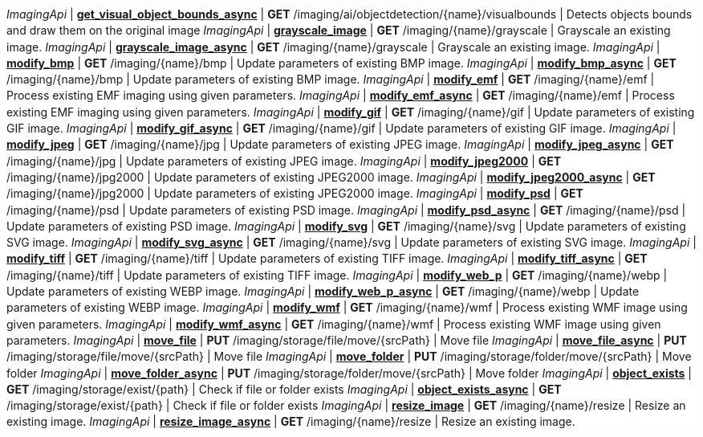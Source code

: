 *ImagingApi* | [**get_visual_object_bounds_async**](ImagingApi.md#get_visual_object_bounds_async) | **GET** /imaging/ai/objectdetection/{name}/visualbounds | Detects objects bounds and draw them on the original image
*ImagingApi* | [**grayscale_image**](ImagingApi.md#grayscale_image) | **GET** /imaging/{name}/grayscale | Grayscale an existing image.
*ImagingApi* | [**grayscale_image_async**](ImagingApi.md#grayscale_image_async) | **GET** /imaging/{name}/grayscale | Grayscale an existing image.
*ImagingApi* | [**modify_bmp**](ImagingApi.md#modify_bmp) | **GET** /imaging/{name}/bmp | Update parameters of existing BMP image.
*ImagingApi* | [**modify_bmp_async**](ImagingApi.md#modify_bmp_async) | **GET** /imaging/{name}/bmp | Update parameters of existing BMP image.
*ImagingApi* | [**modify_emf**](ImagingApi.md#modify_emf) | **GET** /imaging/{name}/emf | Process existing EMF imaging using given parameters.
*ImagingApi* | [**modify_emf_async**](ImagingApi.md#modify_emf_async) | **GET** /imaging/{name}/emf | Process existing EMF imaging using given parameters.
*ImagingApi* | [**modify_gif**](ImagingApi.md#modify_gif) | **GET** /imaging/{name}/gif | Update parameters of existing GIF image.
*ImagingApi* | [**modify_gif_async**](ImagingApi.md#modify_gif_async) | **GET** /imaging/{name}/gif | Update parameters of existing GIF image.
*ImagingApi* | [**modify_jpeg**](ImagingApi.md#modify_jpeg) | **GET** /imaging/{name}/jpg | Update parameters of existing JPEG image.
*ImagingApi* | [**modify_jpeg_async**](ImagingApi.md#modify_jpeg_async) | **GET** /imaging/{name}/jpg | Update parameters of existing JPEG image.
*ImagingApi* | [**modify_jpeg2000**](ImagingApi.md#modify_jpeg2000) | **GET** /imaging/{name}/jpg2000 | Update parameters of existing JPEG2000 image.
*ImagingApi* | [**modify_jpeg2000_async**](ImagingApi.md#modify_jpeg2000_async) | **GET** /imaging/{name}/jpg2000 | Update parameters of existing JPEG2000 image.
*ImagingApi* | [**modify_psd**](ImagingApi.md#modify_psd) | **GET** /imaging/{name}/psd | Update parameters of existing PSD image.
*ImagingApi* | [**modify_psd_async**](ImagingApi.md#modify_psd_async) | **GET** /imaging/{name}/psd | Update parameters of existing PSD image.
*ImagingApi* | [**modify_svg**](ImagingApi.md#modify_svg) | **GET** /imaging/{name}/svg | Update parameters of existing SVG image.
*ImagingApi* | [**modify_svg_async**](ImagingApi.md#modify_svg_async) | **GET** /imaging/{name}/svg | Update parameters of existing SVG image.
*ImagingApi* | [**modify_tiff**](ImagingApi.md#modify_tiff) | **GET** /imaging/{name}/tiff | Update parameters of existing TIFF image.
*ImagingApi* | [**modify_tiff_async**](ImagingApi.md#modify_tiff_async) | **GET** /imaging/{name}/tiff | Update parameters of existing TIFF image.
*ImagingApi* | [**modify_web_p**](ImagingApi.md#modify_web_p) | **GET** /imaging/{name}/webp | Update parameters of existing WEBP image.
*ImagingApi* | [**modify_web_p_async**](ImagingApi.md#modify_web_p_async) | **GET** /imaging/{name}/webp | Update parameters of existing WEBP image.
*ImagingApi* | [**modify_wmf**](ImagingApi.md#modify_wmf) | **GET** /imaging/{name}/wmf | Process existing WMF image using given parameters.
*ImagingApi* | [**modify_wmf_async**](ImagingApi.md#modify_wmf_async) | **GET** /imaging/{name}/wmf | Process existing WMF image using given parameters.
*ImagingApi* | [**move_file**](ImagingApi.md#move_file) | **PUT** /imaging/storage/file/move/{srcPath} | Move file
*ImagingApi* | [**move_file_async**](ImagingApi.md#move_file_async) | **PUT** /imaging/storage/file/move/{srcPath} | Move file
*ImagingApi* | [**move_folder**](ImagingApi.md#move_folder) | **PUT** /imaging/storage/folder/move/{srcPath} | Move folder
*ImagingApi* | [**move_folder_async**](ImagingApi.md#move_folder_async) | **PUT** /imaging/storage/folder/move/{srcPath} | Move folder
*ImagingApi* | [**object_exists**](ImagingApi.md#object_exists) | **GET** /imaging/storage/exist/{path} | Check if file or folder exists
*ImagingApi* | [**object_exists_async**](ImagingApi.md#object_exists_async) | **GET** /imaging/storage/exist/{path} | Check if file or folder exists
*ImagingApi* | [**resize_image**](ImagingApi.md#resize_image) | **GET** /imaging/{name}/resize | Resize an existing image.
*ImagingApi* | [**resize_image_async**](ImagingApi.md#resize_image_async) | **GET** /imaging/{name}/resize | Resize an existing image.